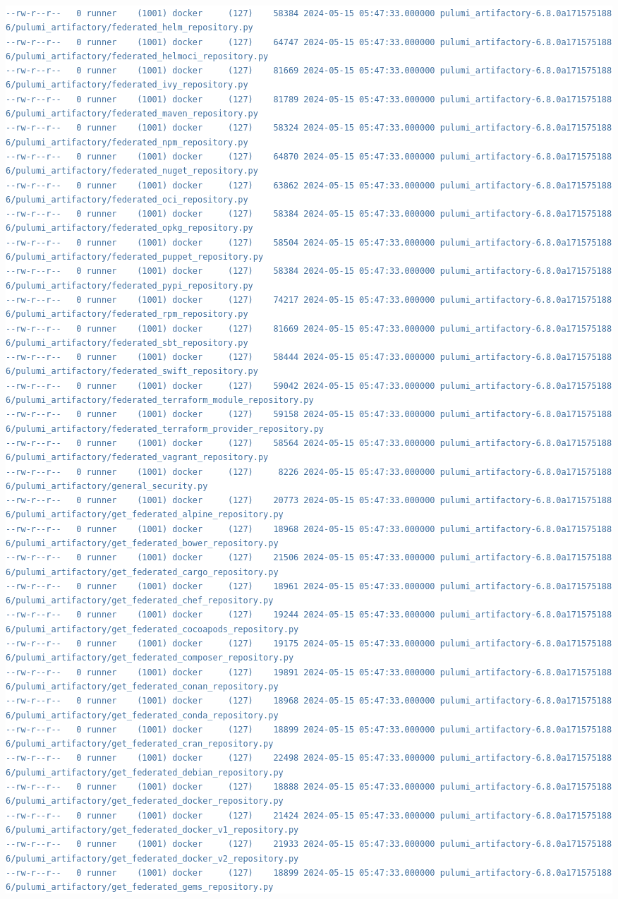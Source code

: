 ```diff
--rw-r--r--   0 runner    (1001) docker     (127)    58384 2024-05-15 05:47:33.000000 pulumi_artifactory-6.8.0a1715751886/pulumi_artifactory/federated_helm_repository.py
--rw-r--r--   0 runner    (1001) docker     (127)    64747 2024-05-15 05:47:33.000000 pulumi_artifactory-6.8.0a1715751886/pulumi_artifactory/federated_helmoci_repository.py
--rw-r--r--   0 runner    (1001) docker     (127)    81669 2024-05-15 05:47:33.000000 pulumi_artifactory-6.8.0a1715751886/pulumi_artifactory/federated_ivy_repository.py
--rw-r--r--   0 runner    (1001) docker     (127)    81789 2024-05-15 05:47:33.000000 pulumi_artifactory-6.8.0a1715751886/pulumi_artifactory/federated_maven_repository.py
--rw-r--r--   0 runner    (1001) docker     (127)    58324 2024-05-15 05:47:33.000000 pulumi_artifactory-6.8.0a1715751886/pulumi_artifactory/federated_npm_repository.py
--rw-r--r--   0 runner    (1001) docker     (127)    64870 2024-05-15 05:47:33.000000 pulumi_artifactory-6.8.0a1715751886/pulumi_artifactory/federated_nuget_repository.py
--rw-r--r--   0 runner    (1001) docker     (127)    63862 2024-05-15 05:47:33.000000 pulumi_artifactory-6.8.0a1715751886/pulumi_artifactory/federated_oci_repository.py
--rw-r--r--   0 runner    (1001) docker     (127)    58384 2024-05-15 05:47:33.000000 pulumi_artifactory-6.8.0a1715751886/pulumi_artifactory/federated_opkg_repository.py
--rw-r--r--   0 runner    (1001) docker     (127)    58504 2024-05-15 05:47:33.000000 pulumi_artifactory-6.8.0a1715751886/pulumi_artifactory/federated_puppet_repository.py
--rw-r--r--   0 runner    (1001) docker     (127)    58384 2024-05-15 05:47:33.000000 pulumi_artifactory-6.8.0a1715751886/pulumi_artifactory/federated_pypi_repository.py
--rw-r--r--   0 runner    (1001) docker     (127)    74217 2024-05-15 05:47:33.000000 pulumi_artifactory-6.8.0a1715751886/pulumi_artifactory/federated_rpm_repository.py
--rw-r--r--   0 runner    (1001) docker     (127)    81669 2024-05-15 05:47:33.000000 pulumi_artifactory-6.8.0a1715751886/pulumi_artifactory/federated_sbt_repository.py
--rw-r--r--   0 runner    (1001) docker     (127)    58444 2024-05-15 05:47:33.000000 pulumi_artifactory-6.8.0a1715751886/pulumi_artifactory/federated_swift_repository.py
--rw-r--r--   0 runner    (1001) docker     (127)    59042 2024-05-15 05:47:33.000000 pulumi_artifactory-6.8.0a1715751886/pulumi_artifactory/federated_terraform_module_repository.py
--rw-r--r--   0 runner    (1001) docker     (127)    59158 2024-05-15 05:47:33.000000 pulumi_artifactory-6.8.0a1715751886/pulumi_artifactory/federated_terraform_provider_repository.py
--rw-r--r--   0 runner    (1001) docker     (127)    58564 2024-05-15 05:47:33.000000 pulumi_artifactory-6.8.0a1715751886/pulumi_artifactory/federated_vagrant_repository.py
--rw-r--r--   0 runner    (1001) docker     (127)     8226 2024-05-15 05:47:33.000000 pulumi_artifactory-6.8.0a1715751886/pulumi_artifactory/general_security.py
--rw-r--r--   0 runner    (1001) docker     (127)    20773 2024-05-15 05:47:33.000000 pulumi_artifactory-6.8.0a1715751886/pulumi_artifactory/get_federated_alpine_repository.py
--rw-r--r--   0 runner    (1001) docker     (127)    18968 2024-05-15 05:47:33.000000 pulumi_artifactory-6.8.0a1715751886/pulumi_artifactory/get_federated_bower_repository.py
--rw-r--r--   0 runner    (1001) docker     (127)    21506 2024-05-15 05:47:33.000000 pulumi_artifactory-6.8.0a1715751886/pulumi_artifactory/get_federated_cargo_repository.py
--rw-r--r--   0 runner    (1001) docker     (127)    18961 2024-05-15 05:47:33.000000 pulumi_artifactory-6.8.0a1715751886/pulumi_artifactory/get_federated_chef_repository.py
--rw-r--r--   0 runner    (1001) docker     (127)    19244 2024-05-15 05:47:33.000000 pulumi_artifactory-6.8.0a1715751886/pulumi_artifactory/get_federated_cocoapods_repository.py
--rw-r--r--   0 runner    (1001) docker     (127)    19175 2024-05-15 05:47:33.000000 pulumi_artifactory-6.8.0a1715751886/pulumi_artifactory/get_federated_composer_repository.py
--rw-r--r--   0 runner    (1001) docker     (127)    19891 2024-05-15 05:47:33.000000 pulumi_artifactory-6.8.0a1715751886/pulumi_artifactory/get_federated_conan_repository.py
--rw-r--r--   0 runner    (1001) docker     (127)    18968 2024-05-15 05:47:33.000000 pulumi_artifactory-6.8.0a1715751886/pulumi_artifactory/get_federated_conda_repository.py
--rw-r--r--   0 runner    (1001) docker     (127)    18899 2024-05-15 05:47:33.000000 pulumi_artifactory-6.8.0a1715751886/pulumi_artifactory/get_federated_cran_repository.py
--rw-r--r--   0 runner    (1001) docker     (127)    22498 2024-05-15 05:47:33.000000 pulumi_artifactory-6.8.0a1715751886/pulumi_artifactory/get_federated_debian_repository.py
--rw-r--r--   0 runner    (1001) docker     (127)    18888 2024-05-15 05:47:33.000000 pulumi_artifactory-6.8.0a1715751886/pulumi_artifactory/get_federated_docker_repository.py
--rw-r--r--   0 runner    (1001) docker     (127)    21424 2024-05-15 05:47:33.000000 pulumi_artifactory-6.8.0a1715751886/pulumi_artifactory/get_federated_docker_v1_repository.py
--rw-r--r--   0 runner    (1001) docker     (127)    21933 2024-05-15 05:47:33.000000 pulumi_artifactory-6.8.0a1715751886/pulumi_artifactory/get_federated_docker_v2_repository.py
--rw-r--r--   0 runner    (1001) docker     (127)    18899 2024-05-15 05:47:33.000000 pulumi_artifactory-6.8.0a1715751886/pulumi_artifactory/get_federated_gems_repository.py
```